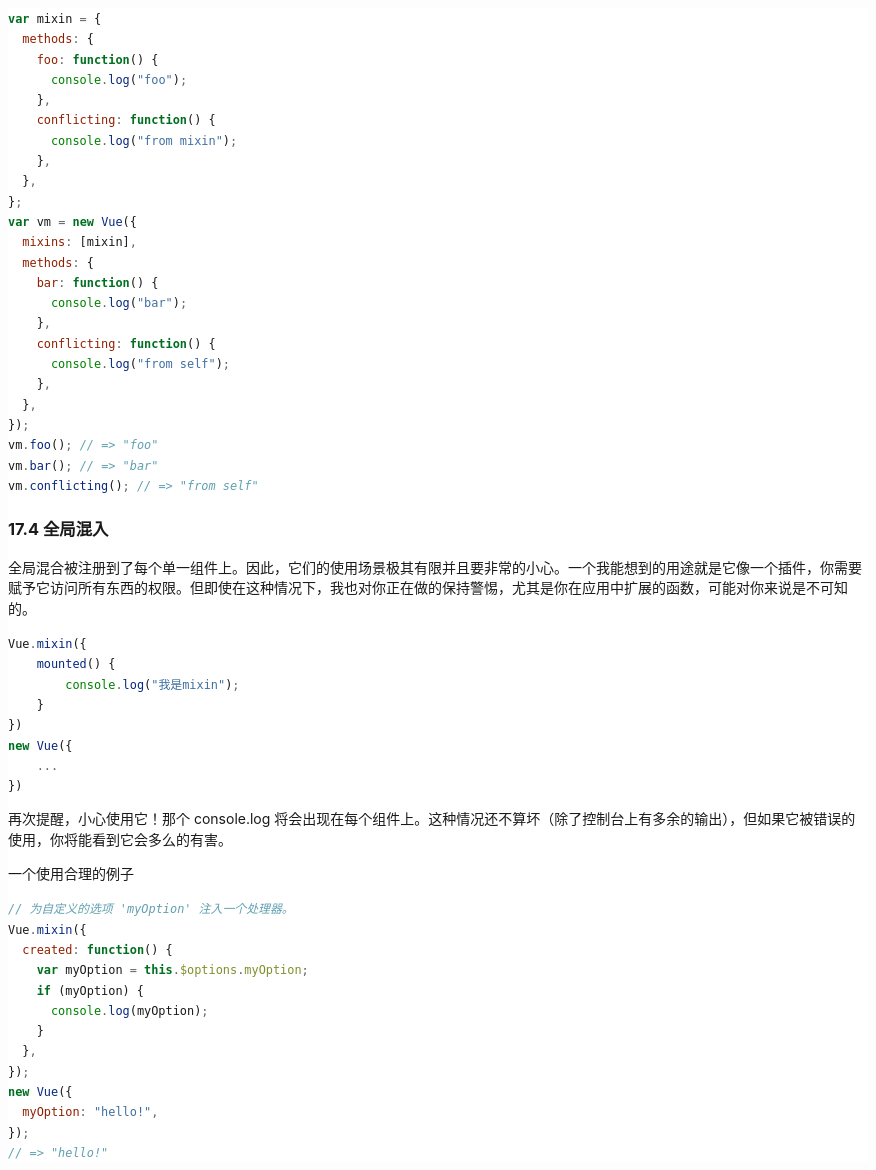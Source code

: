 ```js
var mixin = {
  methods: {
    foo: function() {
      console.log("foo");
    },
    conflicting: function() {
      console.log("from mixin");
    },
  },
};
var vm = new Vue({
  mixins: [mixin],
  methods: {
    bar: function() {
      console.log("bar");
    },
    conflicting: function() {
      console.log("from self");
    },
  },
});
vm.foo(); // => "foo"
vm.bar(); // => "bar"
vm.conflicting(); // => "from self"
```

### 17.4 全局混入

全局混合被注册到了每个单一组件上。因此，它们的使用场景极其有限并且要非常的小心。一个我能想到的用途就是它像一个插件，你需要赋予它访问所有东西的权限。但即使在这种情况下，我也对你正在做的保持警惕，尤其是你在应用中扩展的函数，可能对你来说是不可知的。

```js
Vue.mixin({
    mounted() {
        console.log("我是mixin");
    }
})
new Vue({
    ...
})

```

再次提醒，小心使用它！那个 console.log 将会出现在每个组件上。这种情况还不算坏（除了控制台上有多余的输出），但如果它被错误的使用，你将能看到它会多么的有害。

一个使用合理的例子

```js
// 为自定义的选项 'myOption' 注入一个处理器。
Vue.mixin({
  created: function() {
    var myOption = this.$options.myOption;
    if (myOption) {
      console.log(myOption);
    }
  },
});
new Vue({
  myOption: "hello!",
});
// => "hello!"
```
